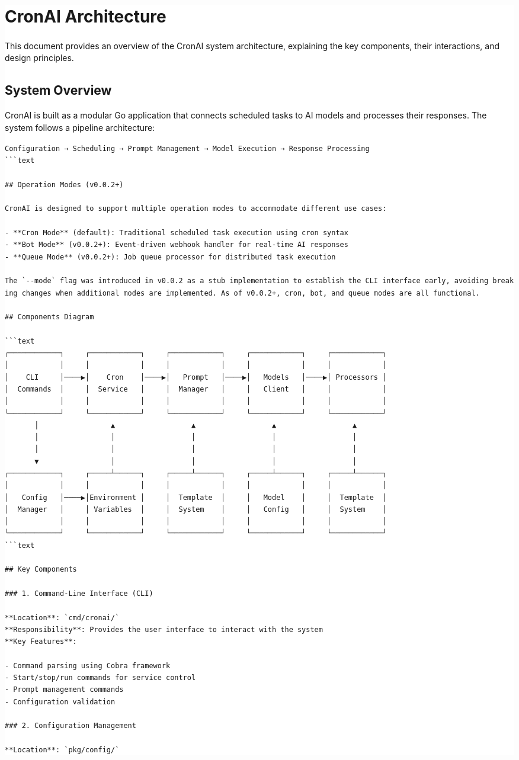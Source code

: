 # CronAI Architecture

This document provides an overview of the CronAI system architecture, explaining the key components, their interactions, and design principles.

## System Overview

CronAI is built as a modular Go application that connects scheduled tasks to AI models and processes their responses. The system follows a pipeline architecture:

```text
Configuration → Scheduling → Prompt Management → Model Execution → Response Processing
```text

## Operation Modes (v0.0.2+)

CronAI is designed to support multiple operation modes to accommodate different use cases:

- **Cron Mode** (default): Traditional scheduled task execution using cron syntax
- **Bot Mode** (v0.0.2+): Event-driven webhook handler for real-time AI responses
- **Queue Mode** (v0.0.2+): Job queue processor for distributed task execution

The `--mode` flag was introduced in v0.0.2 as a stub implementation to establish the CLI interface early, avoiding breaking changes when additional modes are implemented. As of v0.0.2+, cron, bot, and queue modes are all functional.

## Components Diagram

```text
┌────────────┐     ┌────────────┐     ┌────────────┐     ┌────────────┐     ┌────────────┐
│            │     │            │     │            │     │            │     │            │
│    CLI     │────▶│    Cron    │────▶│   Prompt   │────▶│   Models   │────▶│ Processors │
│  Commands  │     │  Service   │     │  Manager   │     │   Client   │     │            │
│            │     │            │     │            │     │            │     │            │
└────────────┘     └────────────┘     └────────────┘     └────────────┘     └────────────┘
       │                 ▲                  ▲                  ▲                  ▲
       │                 │                  │                  │                  │
       │                 │                  │                  │                  │
       ▼                 │                  │                  │                  │
┌────────────┐     ┌─────┴──────┐     ┌─────┴──────┐     ┌─────┴──────┐     ┌─────┴──────┐
│            │     │            │     │            │     │            │     │            │
│   Config   │────▶│Environment │     │  Template  │     │   Model    │     │  Template  │
│  Manager   │     │ Variables  │     │  System    │     │   Config   │     │  System    │
│            │     │            │     │            │     │            │     │            │
└────────────┘     └────────────┘     └────────────┘     └────────────┘     └────────────┘
```text

## Key Components

### 1. Command-Line Interface (CLI)

**Location**: `cmd/cronai/`
**Responsibility**: Provides the user interface to interact with the system
**Key Features**:

- Command parsing using Cobra framework
- Start/stop/run commands for service control
- Prompt management commands
- Configuration validation

### 2. Configuration Management

**Location**: `pkg/config/`
```